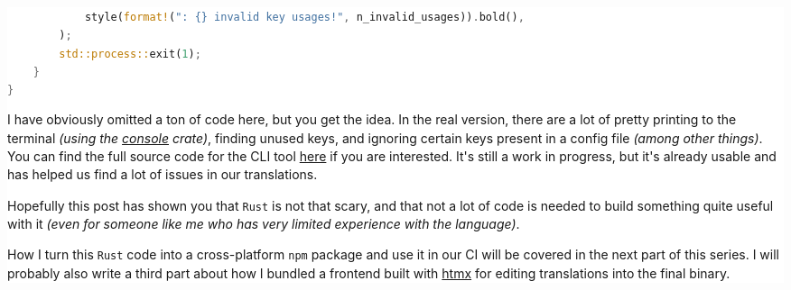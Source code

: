```rust
            style(format!(": {} invalid key usages!", n_invalid_usages)).bold(),
        );
        std::process::exit(1);
    }
}
```

I have obviously omitted a ton of code here, but you get the idea. In the real version, there are a lot of pretty printing to the terminal _(using the [console](https://crates.io/crates/console) crate)_, finding unused keys, and ignoring certain keys present in a config file _(among other things)_. You can find the full source code for the CLI tool [here](https://github.com/ponbac/ramilang) if you are interested. It's still a work in progress, but it's already usable and has helped us find a lot of issues in our translations.

Hopefully this post has shown you that `Rust` is not that scary, and that not a lot of code is needed to build something quite useful with it _(even for someone like me who has very limited experience with the language)_.

How I turn this `Rust` code into a cross-platform `npm` package and use it in our CI will be covered in the next part of this series. I will probably also write a third part about how I bundled a frontend built with [htmx](https://htmx.org/) for editing translations into the final binary.
